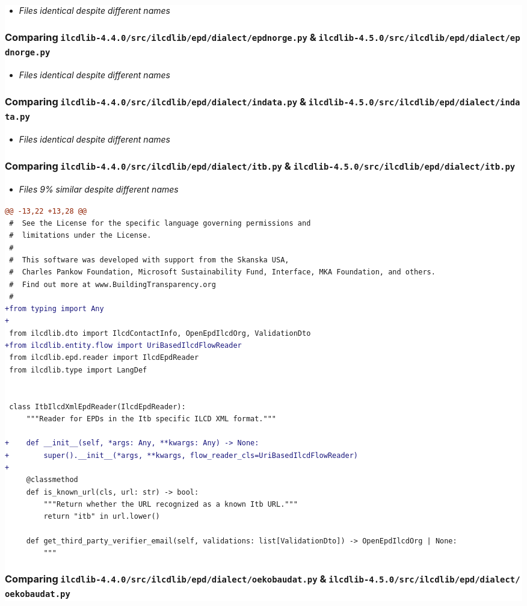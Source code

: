  * *Files identical despite different names*

### Comparing `ilcdlib-4.4.0/src/ilcdlib/epd/dialect/epdnorge.py` & `ilcdlib-4.5.0/src/ilcdlib/epd/dialect/epdnorge.py`

 * *Files identical despite different names*

### Comparing `ilcdlib-4.4.0/src/ilcdlib/epd/dialect/indata.py` & `ilcdlib-4.5.0/src/ilcdlib/epd/dialect/indata.py`

 * *Files identical despite different names*

### Comparing `ilcdlib-4.4.0/src/ilcdlib/epd/dialect/itb.py` & `ilcdlib-4.5.0/src/ilcdlib/epd/dialect/itb.py`

 * *Files 9% similar despite different names*

```diff
@@ -13,22 +13,28 @@
 #  See the License for the specific language governing permissions and
 #  limitations under the License.
 #
 #  This software was developed with support from the Skanska USA,
 #  Charles Pankow Foundation, Microsoft Sustainability Fund, Interface, MKA Foundation, and others.
 #  Find out more at www.BuildingTransparency.org
 #
+from typing import Any
+
 from ilcdlib.dto import IlcdContactInfo, OpenEpdIlcdOrg, ValidationDto
+from ilcdlib.entity.flow import UriBasedIlcdFlowReader
 from ilcdlib.epd.reader import IlcdEpdReader
 from ilcdlib.type import LangDef
 
 
 class ItbIlcdXmlEpdReader(IlcdEpdReader):
     """Reader for EPDs in the Itb specific ILCD XML format."""
 
+    def __init__(self, *args: Any, **kwargs: Any) -> None:
+        super().__init__(*args, **kwargs, flow_reader_cls=UriBasedIlcdFlowReader)
+
     @classmethod
     def is_known_url(cls, url: str) -> bool:
         """Return whether the URL recognized as a known Itb URL."""
         return "itb" in url.lower()
 
     def get_third_party_verifier_email(self, validations: list[ValidationDto]) -> OpenEpdIlcdOrg | None:
         """
```

### Comparing `ilcdlib-4.4.0/src/ilcdlib/epd/dialect/oekobaudat.py` & `ilcdlib-4.5.0/src/ilcdlib/epd/dialect/oekobaudat.py`
